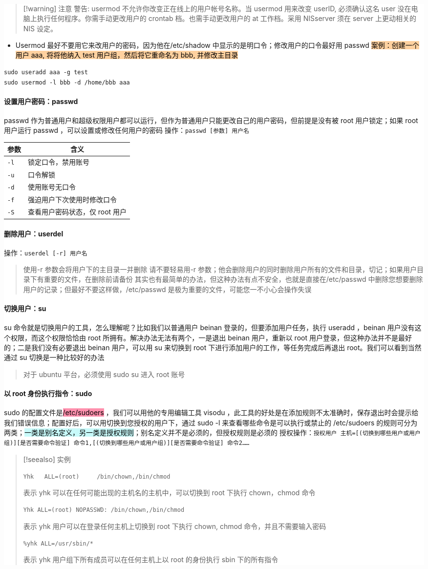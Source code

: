 > [!warning] 注意
> 警告: usermod 不允许你改变正在线上的用户帐号名称。当 usermod 用来改变 userID, 必须确认这名 user 没在电脑上执行任何程序。你需手动更改用户的 crontab 档。也需手动更改用户的 at 工作档。采用 NISserver 须在 server 上更动相关的 NIS 设定。

- Usermod 最好不要用它来改用户的密码，因为他在/etc/shadow 中显示的是明口令；修改用户的口令最好用 passwd
<mark style="background: #FFB86CA6;">案例：创建一个用户 aaa, 将将他纳入 test 用户组，然后将它重命名为 bbb, 并修改主目录</mark>
```shell
sudo useradd aaa -g test
sudo usermod -l bbb -d /home/bbb aaa
```
#### 设置用户密码：passwd
passwd 作为普通用户和超级权限用户都可以运行，但作为普通用户只能更改自己的用户密码，但前提是没有被 root 用户锁定；如果 root 用户运行 passwd ，可以设置或修改任何用户的密码
操作：`passwd [参数] 用户名`

| 参数 | 含义                           |
| ---- | ------------------------------ |
| `-l` | 锁定口令，禁用账号             |
| `-u` | 口令解锁                       |
| `-d` | 使用账号无口令                 |
| `-f` | 强迫用户下次使用时修改口令     |
| `-S` | 查看用户密码状态，仅 root 用户 |

#### 删除用户：userdel
操作：`userdel [-r] 用户名`
>使用-r 参数会将用户下的主目录一并删除
>请不要轻易用-r 参数；他会删除用户的同时删除用户所有的文件和目录，切记；如果用户目录下有重要的文件，在删除前请备份
>其实也有最简单的办法，但这种办法有点不安全，也就是直接在/etc/passwd 中删除您想要删除用户的记录；但最好不要这样做，/etc/passwd 是极为重要的文件，可能您一不小心会操作失误

#### 切换用户：su
su 命令就是切换用户的工具，怎么理解呢？比如我们以普通用户 beinan 登录的，但要添加用户任务，执行 useradd ，beinan 用户没有这个权限，而这个权限恰恰由 root 所拥有。解决办法无法有两个，一是退出 beinan 用户，重新以 root 用户登录，但这种办法并不是最好的；二是我们没有必要退出 beinan 用户，可以用 su 来切换到 root 下进行添加用户的工作，等任务完成后再退出 root。我们可以看到当然通过 su 切换是一种比较好的办法
>对于 ubuntu 平台，必须使用 sudo su 进入 root 账号

#### 以 root 身份执行指令：sudo
sudo 的配置文件是<mark style="background: #FF5582A6;">/etc/sudoers</mark> ，我们可以用他的专用编辑工具 visodu ，此工具的好处是在添加规则不太准确时，保存退出时会提示给我们错误信息；配置好后，可以用切换到您授权的用户下，通过 sudo -l 来查看哪些命令是可以执行或禁止的
/etc/sudoers 的规则可分为两类；<mark style="background: #ABF7F7A6;">一类是别名定义，另一类是授权规则</mark>；别名定义并不是必须的，但授权规则是必须的
授权操作：`授权用户 主机=[(切换到哪些用户或用户组)][是否需要命令验证] 命令1,[(切换到哪些用户或用户组)][是否需要命令验证] 命令2……`


> [!seealso] 实例
>```shell
>Yhk   ALL=(root)     /bin/chown,/bin/chmod 
>```
>表示 yhk 可以在任何可能出现的主机名的主机中，可以切换到 root 下执行 chown，chmod 命令
>```shell
>Yhk ALL=(root) NOPASSWD: /bin/chown,/bin/chmod
>```
>表示 yhk 用户可以在登录任何主机上切换到 root 下执行 chown, chmod 命令，并且不需要输入密码
>```
>%yhk ALL=/usr/sbin/*
>```
>表示 yhk 用户组下所有成员可以在任何主机上以 root 的身份执行 sbin 下的所有指令

